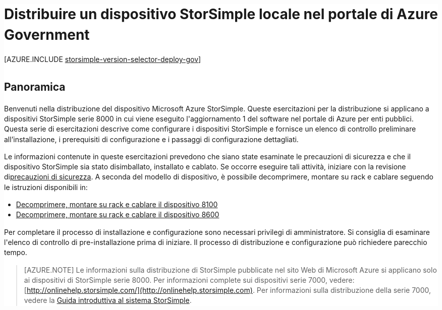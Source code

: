<properties 
   pageTitle="Distribuire un dispositivo StorSimple nel portale per enti pubblici | Microsoft Azure"
   description="Descrive i passaggi e le procedure consigliate per la distribuzione nel portale di Azure per enti pubblici del servizio e del dispositivo di StorSimple Aggiornamento 1."
   services="storsimple"
   documentationCenter="NA"
   authors="SharS"
   manager="carmonm"
   editor="" />
<tags 
   ms.service="storsimple"
   ms.devlang="NA"
   ms.topic="article"
   ms.tgt_pltfrm="NA"
   ms.workload="NA"
   ms.date="06/17/2016"
   ms.author="v-sharos" />

# Distribuire un dispositivo StorSimple locale nel portale di Azure Government

[AZURE.INCLUDE [storsimple-version-selector-deploy-gov](../../includes/storsimple-version-selector-deploy-gov.md)]

## Panoramica

Benvenuti nella distribuzione del dispositivo Microsoft Azure StorSimple. Queste esercitazioni per la distribuzione si applicano a dispositivi StorSimple serie 8000 in cui viene eseguito l'aggiornamento 1 del software nel portale di Azure per enti pubblici. Questa serie di esercitazioni descrive come configurare i dispositivi StorSimple e fornisce un elenco di controllo preliminare all’installazione, i prerequisiti di configurazione e i passaggi di configurazione dettagliati.

Le informazioni contenute in queste esercitazioni prevedono che siano state esaminate le precauzioni di sicurezza e che il dispositivo StorSimple sia stato disimballato, installato e cablato. Se occorre eseguire tali attività, iniziare con la revisione di[precauzioni di sicurezza](storsimple-safety.md). A seconda del modello di dispositivo, è possibile decomprimere, montare su rack e cablare seguendo le istruzioni disponibili in:

- [Decomprimere, montare su rack e cablare il dispositivo 8100](storsimple-8100-hardware-installation.md)
- [Decomprimere, montare su rack e cablare il dispositivo 8600](storsimple-8600-hardware-installation.md)

Per completare il processo di installazione e configurazione sono necessari privilegi di amministratore. Si consiglia di esaminare l'elenco di controllo di pre-installazione prima di iniziare. Il processo di distribuzione e configurazione può richiedere parecchio tempo.

> [AZURE.NOTE] Le informazioni sulla distribuzione di StorSimple pubblicate nel sito Web di Microsoft Azure si applicano solo ai dispositivi di StorSimple serie 8000. Per informazioni complete sui dispositivi serie 7000, vedere: [http://onlinehelp.storsimple.com/](http://onlinehelp.storsimple.com). Per informazioni sulla distribuzione della serie 7000, vedere la [Guida introduttiva al sistema StorSimple](http://onlinehelp.storsimple.com/111_Appliance/).
